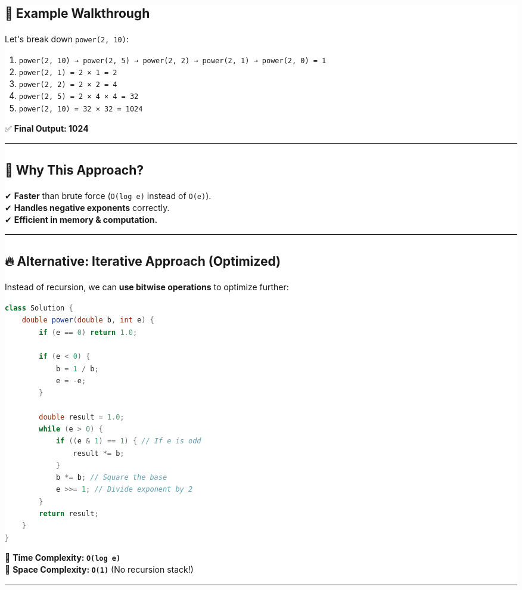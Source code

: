 
## **🧪 Example Walkthrough**

Let's break down `power(2, 10)`:

1. `power(2, 10) → power(2, 5) → power(2, 2) → power(2, 1) → power(2, 0) = 1`
2. `power(2, 1) = 2 × 1 = 2`
3. `power(2, 2) = 2 × 2 = 4`
4. `power(2, 5) = 2 × 4 × 4 = 32`
5. `power(2, 10) = 32 × 32 = 1024`

✅ **Final Output: 1024**

---

## **🎯 Why This Approach?**

✔ **Faster** than brute force (`O(log e)` instead of `O(e)`).  
✔ **Handles negative exponents** correctly.  
✔ **Efficient in memory & computation.**

---

## **🔥 Alternative: Iterative Approach (Optimized)**

Instead of recursion, we can **use bitwise operations** to optimize further:

```java
class Solution {
    double power(double b, int e) {
        if (e == 0) return 1.0;

        if (e < 0) {
            b = 1 / b;
            e = -e;
        }

        double result = 1.0;
        while (e > 0) {
            if ((e & 1) == 1) { // If e is odd
                result *= b;
            }
            b *= b; // Square the base
            e >>= 1; // Divide exponent by 2
        }
        return result;
    }
}
```

🔹 **Time Complexity: `O(log e)`**  
🔹 **Space Complexity: `O(1)`** (No recursion stack!)

---
